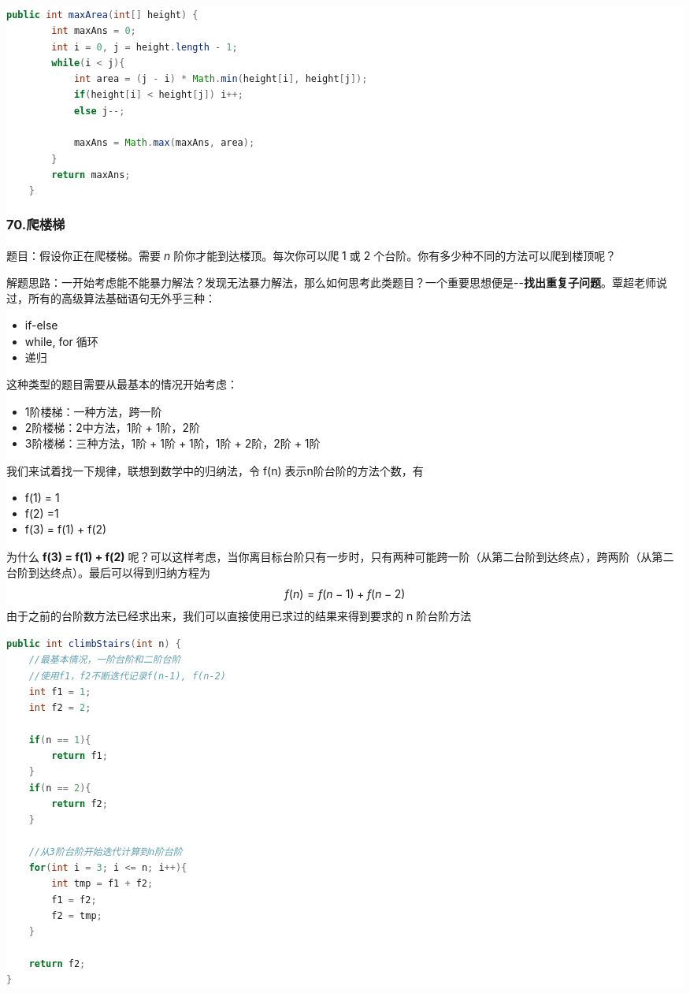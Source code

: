 ```java
public int maxArea(int[] height) {
        int maxAns = 0;
        int i = 0, j = height.length - 1;
        while(i < j){
            int area = (j - i) * Math.min(height[i], height[j]);
            if(height[i] < height[j]) i++;
            else j--;

            maxAns = Math.max(maxAns, area);
        }
        return maxAns;
    }
```



### 70.爬楼梯

题目：假设你正在爬楼梯。需要 *n* 阶你才能到达楼顶。每次你可以爬 1 或 2 个台阶。你有多少种不同的方法可以爬到楼顶呢？

解题思路：一开始考虑能不能暴力解法？发现无法暴力解法，那么如何思考此类题目？一个重要思想便是--**找出重复子问题**。覃超老师说过，所有的高级算法基础语句无外乎三种：

+ if-else
+ while, for 循环
+ 递归

这种类型的题目需要从最基本的情况开始考虑：

+ 1阶楼梯：一种方法，跨一阶
+ 2阶楼梯：2中方法，1阶 + 1阶，2阶
+ 3阶楼梯：三种方法，1阶 + 1阶 + 1阶，1阶 + 2阶，2阶 + 1阶

我们来试着找一下规律，联想到数学中的归纳法，令 f(n) 表示n阶台阶的方法个数，有

+ f(1) = 1
+ f(2) =1
+ f(3) = f(1) + f(2)

为什么 **f(3) = f(1) + f(2)** 呢？可以这样考虑，当你离目标台阶只有一步时，只有两种可能跨一阶（从第二台阶到达终点），跨两阶（从第二台阶到达终点）。最后可以得到归纳方程为
$$
f(n) = f(n-1) + f(n-2)
$$
由于之前的台阶数方法已经求出来，我们可以直接使用已求过的结果来得到要求的 n 阶台阶方法

```java
public int climbStairs(int n) {
    //最基本情况，一阶台阶和二阶台阶
    //使用f1，f2不断迭代记录f(n-1), f(n-2)
	int f1 = 1;
    int f2 = 2;
    
    if(n == 1){
        return f1;
    }
    if(n == 2){
        return f2;
    }
    
    //从3阶台阶开始迭代计算到n阶台阶
    for(int i = 3; i <= n; i++){
        int tmp = f1 + f2;
        f1 = f2; 
        f2 = tmp;
    }
    
    return f2;
}
```